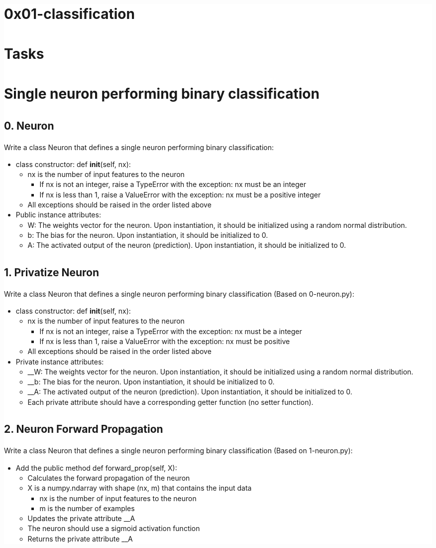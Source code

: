 # 0x01-classification

# Tasks
# Single neuron performing binary classification
## 0. Neuron
Write a class Neuron that defines a single neuron performing binary classification:

- class constructor: def __init__(self, nx):
    - nx is the number of input features to the neuron
        - If nx is not an integer, raise a TypeError with the exception: nx must be an integer
        - If nx is less than 1, raise a ValueError with the exception: nx must be a positive integer
    - All exceptions should be raised in the order listed above
- Public instance attributes:
    - W: The weights vector for the neuron. Upon instantiation, it should be initialized using a random normal distribution.
    - b: The bias for the neuron. Upon instantiation, it should be initialized to 0.
    - A: The activated output of the neuron (prediction). Upon instantiation, it should be initialized to 0.

## 1. Privatize Neuron
Write a class Neuron that defines a single neuron performing binary classification (Based on 0-neuron.py):

- class constructor: def __init__(self, nx):
    - nx is the number of input features to the neuron
        - If nx is not an integer, raise a TypeError with the exception: nx must be a integer
        - If nx is less than 1, raise a ValueError with the exception: nx must be positive
    - All exceptions should be raised in the order listed above
- Private instance attributes:
    - __W: The weights vector for the neuron. Upon instantiation, it should be initialized using a random normal distribution.
    - __b: The bias for the neuron. Upon instantiation, it should be initialized to 0.
    - __A: The activated output of the neuron (prediction). Upon instantiation, it should be initialized to 0.
    - Each private attribute should have a corresponding getter function (no setter function).

## 2. Neuron Forward Propagation
Write a class Neuron that defines a single neuron performing binary classification (Based on 1-neuron.py):

- Add the public method def forward_prop(self, X):
    - Calculates the forward propagation of the neuron
    - X is a numpy.ndarray with shape (nx, m) that contains the input data
        - nx is the number of input features to the neuron
        - m is the number of examples
    - Updates the private attribute __A
    - The neuron should use a sigmoid activation function
    - Returns the private attribute __A
